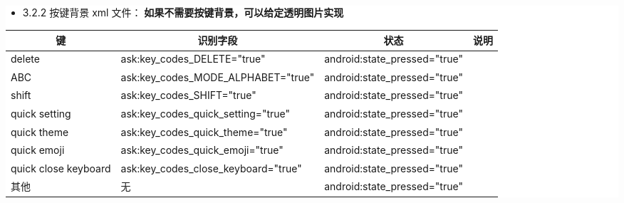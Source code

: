   - 3.2.2 按键背景 xml 文件：
**如果不需要按键背景，可以给定透明图片实现**

键 | 识别字段 | 状态  | 说明
 ------------|------------|------------|------------
delete | ask:key_codes_DELETE="true" | android:state_pressed="true"
ABC | ask:key_codes_MODE_ALPHABET="true" | android:state_pressed="true"
shift | ask:key_codes_SHIFT="true" | android:state_pressed="true"
quick setting | ask:key_codes_quick_setting="true" | android:state_pressed="true" |
quick theme | ask:key_codes_quick_theme="true" | android:state_pressed="true"
quick emoji | ask:key_codes_quick_emoji="true" | android:state_pressed="true"
quick close keyboard | ask:key_codes_close_keyboard="true" | android:state_pressed="true"
其他 | 无 | android:state_pressed="true"
